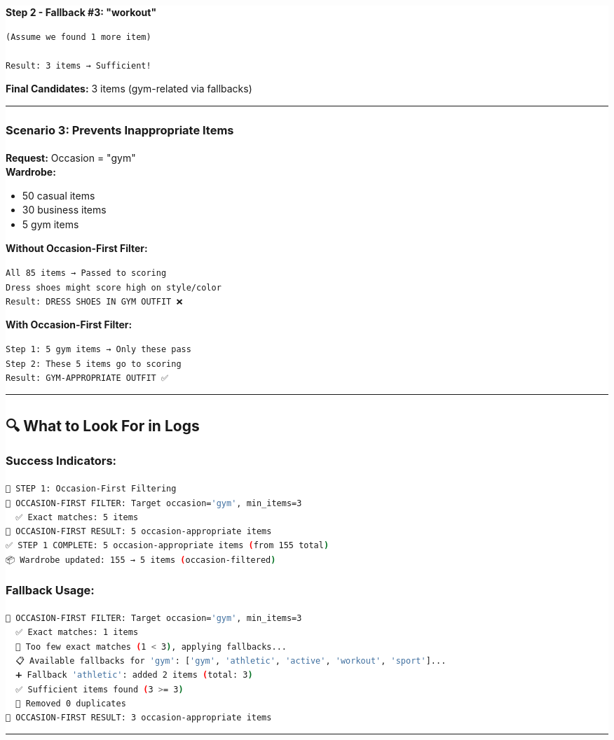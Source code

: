 **Step 2 - Fallback #3: "workout"**
```
(Assume we found 1 more item)

Result: 3 items → Sufficient!
```

**Final Candidates:** 3 items (gym-related via fallbacks)

---

### **Scenario 3: Prevents Inappropriate Items**

**Request:** Occasion = "gym"  
**Wardrobe:**
- 50 casual items
- 30 business items
- 5 gym items

**Without Occasion-First Filter:**
```
All 85 items → Passed to scoring
Dress shoes might score high on style/color
Result: DRESS SHOES IN GYM OUTFIT ❌
```

**With Occasion-First Filter:**
```
Step 1: 5 gym items → Only these pass
Step 2: These 5 items go to scoring
Result: GYM-APPROPRIATE OUTFIT ✅
```

---

## 🔍 What to Look For in Logs

### **Success Indicators:**

```bash
🎯 STEP 1: Occasion-First Filtering
🎯 OCCASION-FIRST FILTER: Target occasion='gym', min_items=3
  ✅ Exact matches: 5 items
🎯 OCCASION-FIRST RESULT: 5 occasion-appropriate items
✅ STEP 1 COMPLETE: 5 occasion-appropriate items (from 155 total)
📦 Wardrobe updated: 155 → 5 items (occasion-filtered)
```

### **Fallback Usage:**

```bash
🎯 OCCASION-FIRST FILTER: Target occasion='gym', min_items=3
  ✅ Exact matches: 1 items
  🔄 Too few exact matches (1 < 3), applying fallbacks...
  📋 Available fallbacks for 'gym': ['gym', 'athletic', 'active', 'workout', 'sport']...
  ➕ Fallback 'athletic': added 2 items (total: 3)
  ✅ Sufficient items found (3 >= 3)
  🔧 Removed 0 duplicates
🎯 OCCASION-FIRST RESULT: 3 occasion-appropriate items
```

---